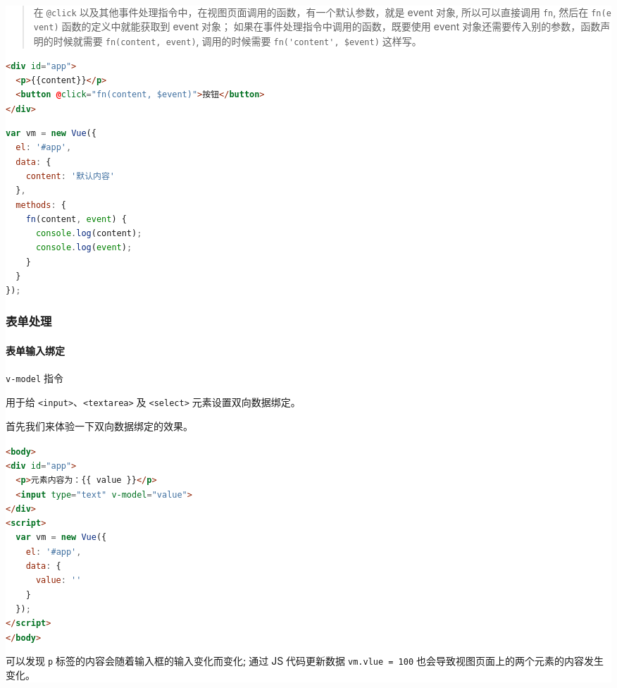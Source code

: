 > 在 `@click` 以及其他事件处理指令中，在视图页面调用的函数，有一个默认参数，就是 event 对象, 所以可以直接调用 `fn`, 然后在 `fn(event)` 函数的定义中就能获取到 event 对象；
> 如果在事件处理指令中调用的函数，既要使用 event 对象还需要传入别的参数，函数声明的时候就需要 `fn(content, event)`, 调用的时候需要 `fn('content', $event)` 这样写。

```html
<div id="app">
  <p>{{content}}</p>
  <button @click="fn(content, $event)">按钮</button>
</div>
```

```js
var vm = new Vue({
  el: '#app',
  data: {
    content: '默认内容'
  },
  methods: {
    fn(content, event) {
      console.log(content);
      console.log(event);
    }
  }
});
```

### 表单处理

#### 表单输入绑定

`v-model` 指令

用于给 `<input>`、`<textarea>` 及 `<select>` 元素设置双向数据绑定。

首先我们来体验一下双向数据绑定的效果。

```html
<body>
<div id="app">
  <p>元素内容为：{{ value }}</p>
  <input type="text" v-model="value">
</div>
<script>
  var vm = new Vue({
    el: '#app',
    data: {
      value: ''
    }
  });
</script>
</body>
```

可以发现 `p` 标签的内容会随着输入框的输入变化而变化; 通过 JS 代码更新数据 `vm.vlue = 100` 也会导致视图页面上的两个元素的内容发生变化。
